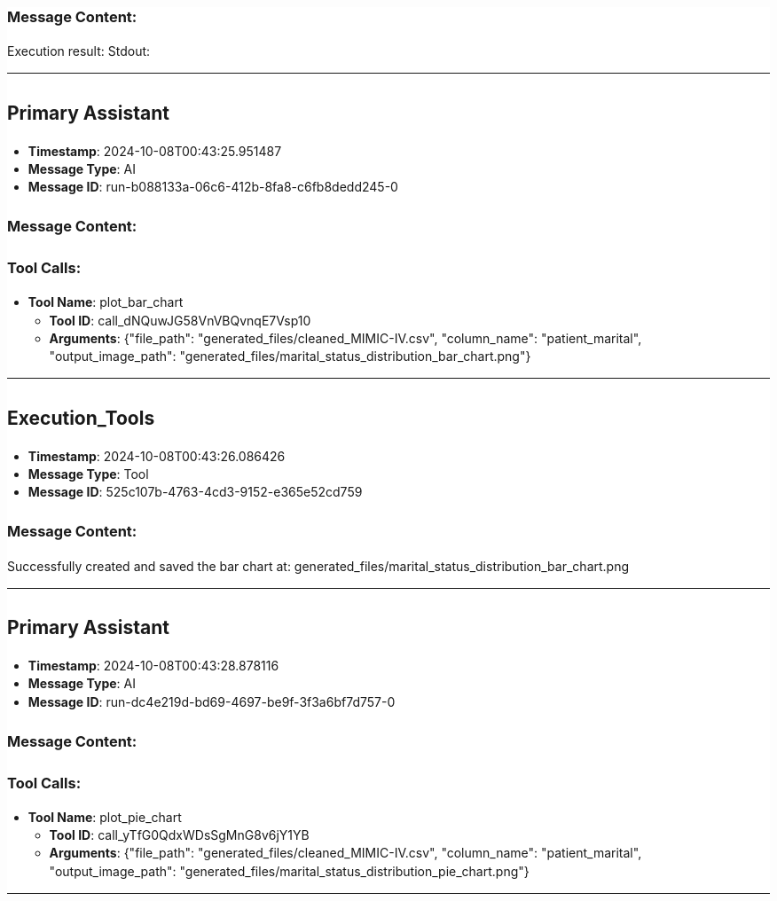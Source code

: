 ### Message Content:

Execution result:
Stdout: 


---

## Primary Assistant
- **Timestamp**: 2024-10-08T00:43:25.951487
- **Message Type**: AI
- **Message ID**: run-b088133a-06c6-412b-8fa8-c6fb8dedd245-0

### Message Content:



### Tool Calls:
- **Tool Name**: plot_bar_chart
  - **Tool ID**: call_dNQuwJG58VnVBQvnqE7Vsp10
  - **Arguments**: {"file_path": "generated_files/cleaned_MIMIC-IV.csv", "column_name": "patient_marital", "output_image_path": "generated_files/marital_status_distribution_bar_chart.png"}

---

## Execution_Tools
- **Timestamp**: 2024-10-08T00:43:26.086426
- **Message Type**: Tool
- **Message ID**: 525c107b-4763-4cd3-9152-e365e52cd759

### Message Content:

Successfully created and saved the bar chart at: generated_files/marital_status_distribution_bar_chart.png


---

## Primary Assistant
- **Timestamp**: 2024-10-08T00:43:28.878116
- **Message Type**: AI
- **Message ID**: run-dc4e219d-bd69-4697-be9f-3f3a6bf7d757-0

### Message Content:



### Tool Calls:
- **Tool Name**: plot_pie_chart
  - **Tool ID**: call_yTfG0QdxWDsSgMnG8v6jY1YB
  - **Arguments**: {"file_path": "generated_files/cleaned_MIMIC-IV.csv", "column_name": "patient_marital", "output_image_path": "generated_files/marital_status_distribution_pie_chart.png"}

---